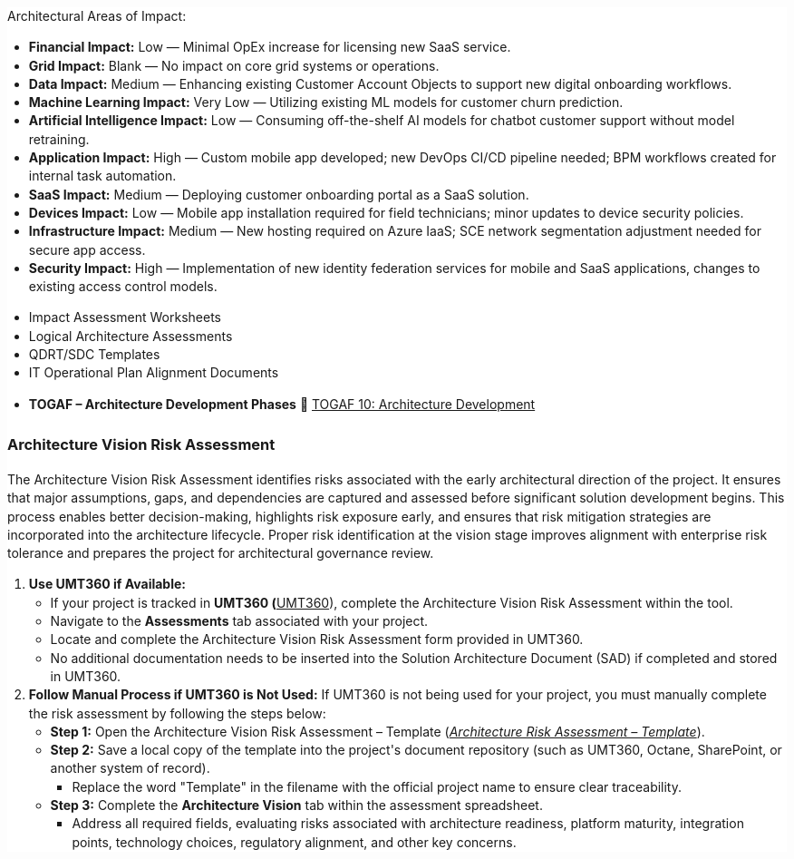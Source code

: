 <Example-of-Good-Content>

Architectural Areas of Impact:

* **Financial Impact:** Low — Minimal OpEx increase for licensing new SaaS service.
* **Grid Impact:** Blank — No impact on core grid systems or operations.
* **Data Impact:** Medium — Enhancing existing Customer Account Objects to support new digital onboarding workflows.
* **Machine Learning Impact:** Very Low — Utilizing existing ML models for customer churn prediction.
* **Artificial Intelligence Impact:** Low — Consuming off-the-shelf AI models for chatbot customer support without model retraining.
* **Application Impact:** High — Custom mobile app developed; new DevOps CI/CD pipeline needed; BPM workflows created for internal task automation.
* **SaaS Impact:** Medium — Deploying customer onboarding portal as a SaaS solution.
* **Devices Impact:** Low — Mobile app installation required for field technicians; minor updates to device security policies.
* **Infrastructure Impact:** Medium — New hosting required on Azure IaaS; SCE network segmentation adjustment needed for secure app access.
* **Security Impact:** High — Implementation of new identity federation services for mobile and SaaS applications, changes to existing access control models.

<Upstream-References-Used>

* Impact Assessment Worksheets
* Logical Architecture Assessments
* QDRT/SDC Templates
* IT Operational Plan Alignment Documents

<Link-to-Standards>

* **TOGAF – Architecture Development Phases**
  🔗 [TOGAF 10: Architecture Development](https://pubs.opengroup.org/togaf-standard/enterprise-agile/architecture-development/index.html)

### Architecture Vision Risk Assessment

<Purpose>

The Architecture Vision Risk Assessment identifies risks associated with the early architectural direction of the project. It ensures that major assumptions, gaps, and dependencies are captured and assessed before significant solution development begins. This process enables better decision-making, highlights risk exposure early, and ensures that risk mitigation strategies are incorporated into the architecture lifecycle. Proper risk identification at the vision stage improves alignment with enterprise risk tolerance and prepares the project for architectural governance review.

<How-to-Complete-the-Section>

1. **Use UMT360 if Available:**
   * If your project is tracked in **UMT360 (**[UMT360](https://edisonintl.sharepoint.com/sites/umt360/SitePages/Home.aspx)), complete the Architecture Vision Risk Assessment within the tool.
   * Navigate to the **Assessments** tab associated with your project.
   * Locate and complete the Architecture Vision Risk Assessment form provided in UMT360.
   * No additional documentation needs to be inserted into the Solution Architecture Document (SAD) if completed and stored in UMT360.
2. **Follow Manual Process if UMT360 is Not Used:**  If UMT360 is not being used for your project, you must manually complete the risk assessment by following the steps below:
   * **Step 1:** Open the Architecture Vision Risk Assessment – Template ([_Architecture Risk Assessment – Template_](https://edisonintl.sharepoint.com/:x:/r/teams/itprocess/Process%20Templates%20%20Doc%20Library/Architecture%20Risk%20Assessment%20-%20Template.xlsx?d=w7e3d4fbf6c5149bcae2c93d7beab6d05&csf=1&web=1&e=HSwgKt)).
   * **Step 2:** Save a local copy of the template into the project's document repository (such as UMT360, Octane, SharePoint, or another system of record).
      * Replace the word "Template" in the filename with the official project name to ensure clear traceability.
   * **Step 3:** Complete the **Architecture Vision** tab within the assessment spreadsheet.
      * Address all required fields, evaluating risks associated with architecture readiness, platform maturity, integration points, technology choices, regulatory alignment, and other key concerns.